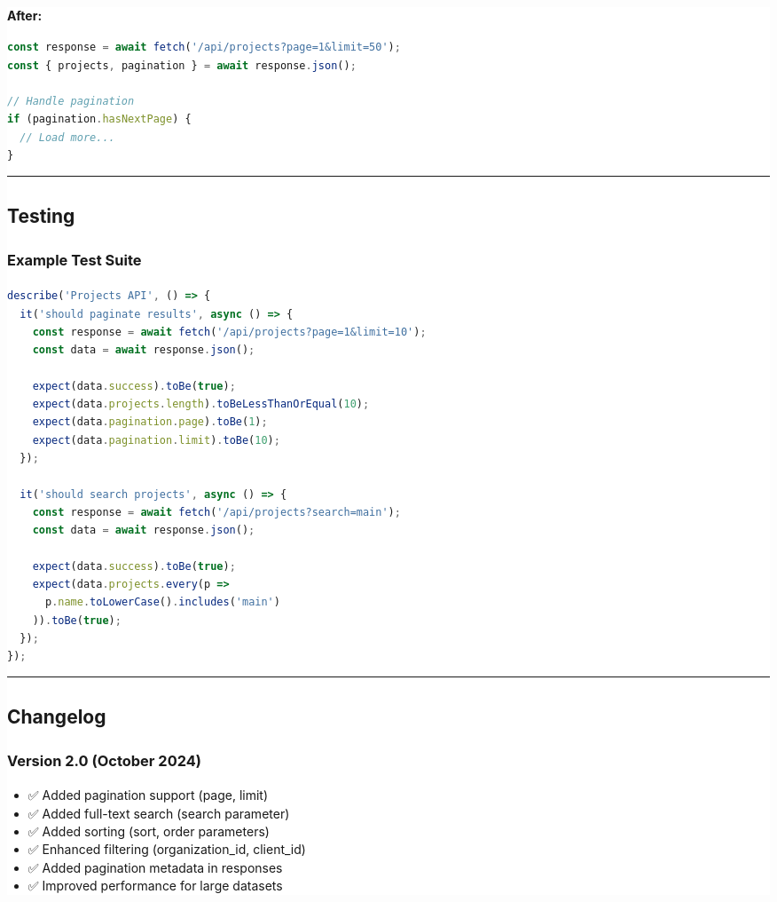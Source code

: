**After:**
```javascript
const response = await fetch('/api/projects?page=1&limit=50');
const { projects, pagination } = await response.json();

// Handle pagination
if (pagination.hasNextPage) {
  // Load more...
}
```

---

## Testing

### Example Test Suite

```javascript
describe('Projects API', () => {
  it('should paginate results', async () => {
    const response = await fetch('/api/projects?page=1&limit=10');
    const data = await response.json();
    
    expect(data.success).toBe(true);
    expect(data.projects.length).toBeLessThanOrEqual(10);
    expect(data.pagination.page).toBe(1);
    expect(data.pagination.limit).toBe(10);
  });
  
  it('should search projects', async () => {
    const response = await fetch('/api/projects?search=main');
    const data = await response.json();
    
    expect(data.success).toBe(true);
    expect(data.projects.every(p => 
      p.name.toLowerCase().includes('main')
    )).toBe(true);
  });
});
```

---

## Changelog

### Version 2.0 (October 2024)
- ✅ Added pagination support (page, limit)
- ✅ Added full-text search (search parameter)
- ✅ Added sorting (sort, order parameters)
- ✅ Enhanced filtering (organization_id, client_id)
- ✅ Added pagination metadata in responses
- ✅ Improved performance for large datasets
